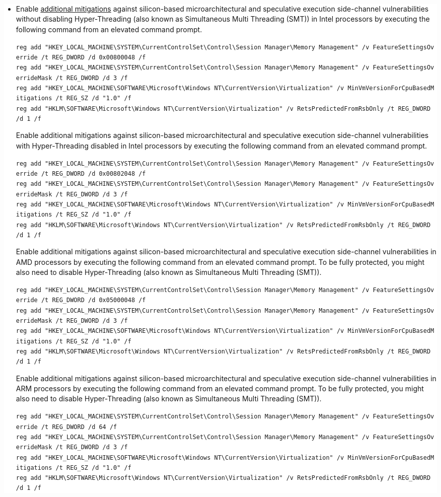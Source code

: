 *   Enable [additional mitigations](https://support.microsoft.com/en-us/topic/kb4073119-windows-client-guidance-for-it-pros-to-protect-against-silicon-based-microarchitectural-and-speculative-execution-side-channel-vulnerabilities-35820a8a-ae13-1299-88cc-357f104f5b11) against silicon-based microarchitectural and speculative execution side-channel vulnerabilities without disabling Hyper-Threading (also known as Simultaneous Multi Threading (SMT)) in Intel processors by executing the following command from an elevated command prompt.

        reg add "HKEY_LOCAL_MACHINE\SYSTEM\CurrentControlSet\Control\Session Manager\Memory Management" /v FeatureSettingsOverride /t REG_DWORD /d 0x00800048 /f 
        reg add "HKEY_LOCAL_MACHINE\SYSTEM\CurrentControlSet\Control\Session Manager\Memory Management" /v FeatureSettingsOverrideMask /t REG_DWORD /d 3 /f
        reg add "HKEY_LOCAL_MACHINE\SOFTWARE\Microsoft\Windows NT\CurrentVersion\Virtualization" /v MinVmVersionForCpuBasedMitigations /t REG_SZ /d "1.0" /f
        reg add "HKLM\SOFTWARE\Microsoft\Windows NT\CurrentVersion\Virtualization" /v RetsPredictedFromRsbOnly /t REG_DWORD /d 1 /f

    Enable additional mitigations against silicon-based microarchitectural and speculative execution side-channel vulnerabilities with Hyper-Threading disabled in Intel processors by executing the following command from an elevated command prompt.

        reg add "HKEY_LOCAL_MACHINE\SYSTEM\CurrentControlSet\Control\Session Manager\Memory Management" /v FeatureSettingsOverride /t REG_DWORD /d 0x00802048 /f 
        reg add "HKEY_LOCAL_MACHINE\SYSTEM\CurrentControlSet\Control\Session Manager\Memory Management" /v FeatureSettingsOverrideMask /t REG_DWORD /d 3 /f
        reg add "HKEY_LOCAL_MACHINE\SOFTWARE\Microsoft\Windows NT\CurrentVersion\Virtualization" /v MinVmVersionForCpuBasedMitigations /t REG_SZ /d "1.0" /f
        reg add "HKLM\SOFTWARE\Microsoft\Windows NT\CurrentVersion\Virtualization" /v RetsPredictedFromRsbOnly /t REG_DWORD /d 1 /f

    Enable additional mitigations against silicon-based microarchitectural and speculative execution side-channel vulnerabilities in AMD processors by executing the following command from an elevated command prompt. To be fully protected, you might also need to disable Hyper-Threading (also known as Simultaneous Multi Threading (SMT)).

        reg add "HKEY_LOCAL_MACHINE\SYSTEM\CurrentControlSet\Control\Session Manager\Memory Management" /v FeatureSettingsOverride /t REG_DWORD /d 0x05000048 /f 
        reg add "HKEY_LOCAL_MACHINE\SYSTEM\CurrentControlSet\Control\Session Manager\Memory Management" /v FeatureSettingsOverrideMask /t REG_DWORD /d 3 /f
        reg add "HKEY_LOCAL_MACHINE\SOFTWARE\Microsoft\Windows NT\CurrentVersion\Virtualization" /v MinVmVersionForCpuBasedMitigations /t REG_SZ /d "1.0" /f
        reg add "HKLM\SOFTWARE\Microsoft\Windows NT\CurrentVersion\Virtualization" /v RetsPredictedFromRsbOnly /t REG_DWORD /d 1 /f

    Enable additional mitigations against silicon-based microarchitectural and speculative execution side-channel vulnerabilities in ARM processors by executing the following command from an elevated command prompt. To be fully protected, you might also need to disable Hyper-Threading (also known as Simultaneous Multi Threading (SMT)).

        reg add "HKEY_LOCAL_MACHINE\SYSTEM\CurrentControlSet\Control\Session Manager\Memory Management" /v FeatureSettingsOverride /t REG_DWORD /d 64 /f 
        reg add "HKEY_LOCAL_MACHINE\SYSTEM\CurrentControlSet\Control\Session Manager\Memory Management" /v FeatureSettingsOverrideMask /t REG_DWORD /d 3 /f
        reg add "HKEY_LOCAL_MACHINE\SOFTWARE\Microsoft\Windows NT\CurrentVersion\Virtualization" /v MinVmVersionForCpuBasedMitigations /t REG_SZ /d "1.0" /f
        reg add "HKLM\SOFTWARE\Microsoft\Windows NT\CurrentVersion\Virtualization" /v RetsPredictedFromRsbOnly /t REG_DWORD /d 1 /f
